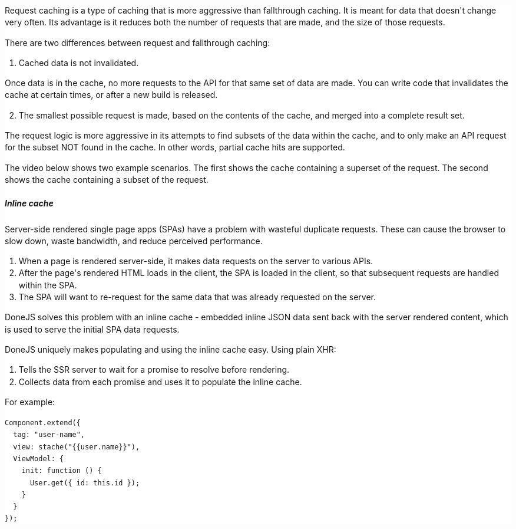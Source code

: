 Request caching is a type of caching that is more aggressive than fallthrough caching. It is meant for data that doesn't change very often. Its advantage is it reduces both the number of requests that are made, and the size of those requests.

There are two differences between request and fallthrough caching:

1. Cached data is not invalidated.

Once data is in the cache, no more requests to the API for that same set of data are made. You can write code that invalidates the cache at certain times, or after a new build is released.

2. The smallest possible request is made, based on the contents of the cache, and merged into a complete result set.

The request logic is more aggressive in its attempts to find subsets of the data within the cache, and to only make an API request for the subset NOT found in the cache. In other words, partial cache hits are supported.

The video below shows two example scenarios. The first shows the cache containing a superset of the request. The second shows the cache containing a subset of the request.

<video style="width:100%;" controls poster="static/img/poster-request-caching.jpg" preload="none">
    <source src="static/img/donejs-request-caching.webm" type="video/webm">
    <source src="static/img/donejs-request-caching.ogg" type="video/ogg">
    <source src="static/img/donejs-request-caching.mp4" type="video/mp4">
</video>


##### Inline cache

Server-side rendered single page apps (SPAs) have a problem with wasteful duplicate requests. These can cause the browser to slow down, waste bandwidth, and reduce perceived performance.

1. When a page is rendered server-side, it makes data requests on the server to various APIs.
1. After the page's rendered HTML loads in the client, the SPA is loaded in the client, so that subsequent requests are handled within the SPA.
1. The SPA will want to re-request for the same data that was already requested on the server.

DoneJS solves this problem with an inline cache - embedded inline JSON data sent back with the server rendered content, which is used to serve the initial SPA data requests.

DoneJS uniquely makes populating and using the inline cache easy. Using plain XHR:

1. Tells the SSR server to wait for a promise to resolve before rendering.
1. Collects data from each promise and uses it to populate the inline cache.

For example:

```
Component.extend({
  tag: "user-name",
  view: stache("{{user.name}}"),
  ViewModel: {
    init: function () {
      User.get({ id: this.id });
    }
  }
});
```
